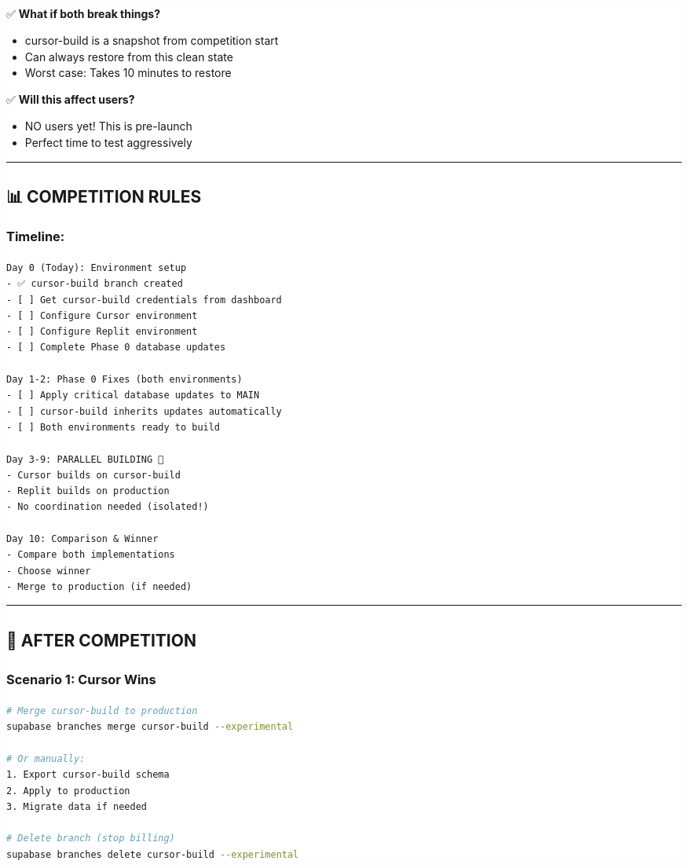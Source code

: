 ✅ **What if both break things?**
- cursor-build is a snapshot from competition start
- Can always restore from this clean state
- Worst case: Takes 10 minutes to restore

✅ **Will this affect users?**
- NO users yet! This is pre-launch
- Perfect time to test aggressively

---

## 📊 COMPETITION RULES

### **Timeline:**

```
Day 0 (Today): Environment setup
- ✅ cursor-build branch created
- [ ] Get cursor-build credentials from dashboard
- [ ] Configure Cursor environment
- [ ] Configure Replit environment
- [ ] Complete Phase 0 database updates

Day 1-2: Phase 0 Fixes (both environments)
- [ ] Apply critical database updates to MAIN
- [ ] cursor-build inherits updates automatically
- [ ] Both environments ready to build

Day 3-9: PARALLEL BUILDING 🏁
- Cursor builds on cursor-build
- Replit builds on production
- No coordination needed (isolated!)

Day 10: Comparison & Winner
- Compare both implementations
- Choose winner
- Merge to production (if needed)
```

---

## 🔄 AFTER COMPETITION

### **Scenario 1: Cursor Wins**
```bash
# Merge cursor-build to production
supabase branches merge cursor-build --experimental

# Or manually:
1. Export cursor-build schema
2. Apply to production
3. Migrate data if needed

# Delete branch (stop billing)
supabase branches delete cursor-build --experimental
```
